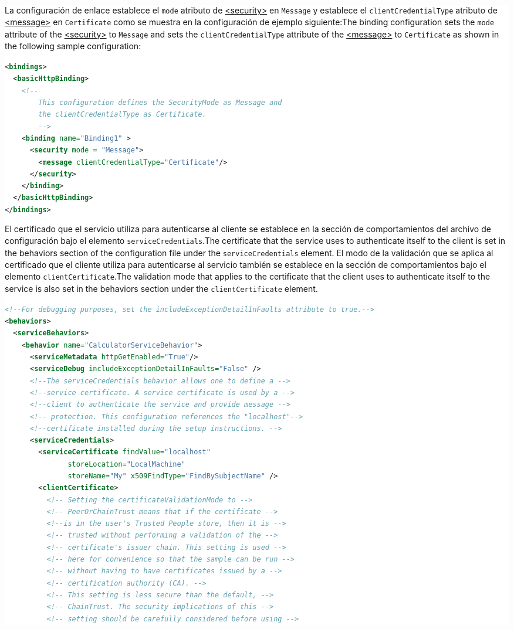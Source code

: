  <span data-ttu-id="e0f4a-108">La configuración de enlace establece el `mode` atributo de [\<security>](../../configure-apps/file-schema/wcf/security-of-basichttpbinding.md) en `Message` y establece el `clientCredentialType` atributo de [\<message>](../../configure-apps/file-schema/wcf/message-of-basichttpbinding.md) en `Certificate` como se muestra en la configuración de ejemplo siguiente:</span><span class="sxs-lookup"><span data-stu-id="e0f4a-108">The binding configuration sets the `mode` attribute of the [\<security>](../../configure-apps/file-schema/wcf/security-of-basichttpbinding.md) to `Message` and sets the `clientCredentialType` attribute of the [\<message>](../../configure-apps/file-schema/wcf/message-of-basichttpbinding.md) to `Certificate` as shown in the following sample configuration:</span></span>  
  
```xml  
<bindings>  
  <basicHttpBinding>  
    <!--   
        This configuration defines the SecurityMode as Message and   
        the clientCredentialType as Certificate.  
        -->  
    <binding name="Binding1" >  
      <security mode = "Message">  
        <message clientCredentialType="Certificate"/>  
      </security>  
    </binding>  
  </basicHttpBinding>  
</bindings>  
```  
  
 <span data-ttu-id="e0f4a-109">El certificado que el servicio utiliza para autenticarse al cliente se establece en la sección de comportamientos del archivo de configuración bajo el elemento `serviceCredentials`.</span><span class="sxs-lookup"><span data-stu-id="e0f4a-109">The certificate that the service uses to authenticate itself to the client is set in the behaviors section of the configuration file under the `serviceCredentials` element.</span></span> <span data-ttu-id="e0f4a-110">El modo de la validación que se aplica al certificado que el cliente utiliza para autenticarse al servicio también se establece en la sección de comportamientos bajo el elemento `clientCertificate`.</span><span class="sxs-lookup"><span data-stu-id="e0f4a-110">The validation mode that applies to the certificate that the client uses to authenticate itself to the service is also set in the behaviors section under the `clientCertificate` element.</span></span>  
  
```xml  
<!--For debugging purposes, set the includeExceptionDetailInFaults attribute to true.-->  
<behaviors>  
  <serviceBehaviors>  
    <behavior name="CalculatorServiceBehavior">  
      <serviceMetadata httpGetEnabled="True"/>  
      <serviceDebug includeExceptionDetailInFaults="False" />  
      <!--The serviceCredentials behavior allows one to define a -->  
      <!--service certificate. A service certificate is used by a -->  
      <!--client to authenticate the service and provide message -->  
      <!-- protection. This configuration references the "localhost"-->  
      <!--certificate installed during the setup instructions. -->  
      <serviceCredentials>  
        <serviceCertificate findValue="localhost"  
               storeLocation="LocalMachine"
               storeName="My" x509FindType="FindBySubjectName" />  
        <clientCertificate>  
          <!-- Setting the certificateValidationMode to -->  
          <!-- PeerOrChainTrust means that if the certificate -->  
          <!--is in the user's Trusted People store, then it is -->  
          <!-- trusted without performing a validation of the -->  
          <!-- certificate's issuer chain. This setting is used -->  
          <!-- here for convenience so that the sample can be run -->  
          <!-- without having to have certificates issued by a -->  
          <!-- certification authority (CA). -->  
          <!-- This setting is less secure than the default, -->  
          <!-- ChainTrust. The security implications of this -->  
          <!-- setting should be carefully considered before using -->  
```